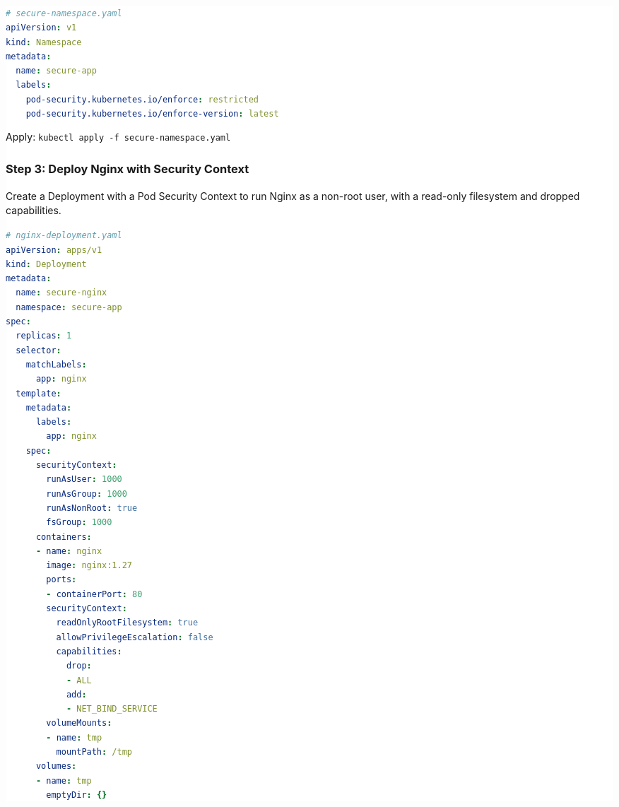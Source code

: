```yaml
# secure-namespace.yaml
apiVersion: v1
kind: Namespace
metadata:
  name: secure-app
  labels:
    pod-security.kubernetes.io/enforce: restricted
    pod-security.kubernetes.io/enforce-version: latest
```

Apply: `kubectl apply -f secure-namespace.yaml`

### Step 3: Deploy Nginx with Security Context

Create a Deployment with a Pod Security Context to run Nginx as a non-root user, with a read-only filesystem and dropped capabilities.

```yaml
# nginx-deployment.yaml
apiVersion: apps/v1
kind: Deployment
metadata:
  name: secure-nginx
  namespace: secure-app
spec:
  replicas: 1
  selector:
    matchLabels:
      app: nginx
  template:
    metadata:
      labels:
        app: nginx
    spec:
      securityContext:
        runAsUser: 1000
        runAsGroup: 1000
        runAsNonRoot: true
        fsGroup: 1000
      containers:
      - name: nginx
        image: nginx:1.27
        ports:
        - containerPort: 80
        securityContext:
          readOnlyRootFilesystem: true
          allowPrivilegeEscalation: false
          capabilities:
            drop:
            - ALL
            add:
            - NET_BIND_SERVICE
        volumeMounts:
        - name: tmp
          mountPath: /tmp
      volumes:
      - name: tmp
        emptyDir: {}
```
